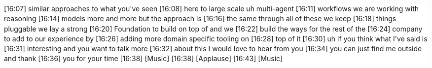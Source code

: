 [16:07] similar approaches to what you've seen
[16:08] here to large scale uh multi-agent
[16:11] workflows we are working with reasoning
[16:14] models more and more but the approach is
[16:16] the same through all of these we keep
[16:18] things pluggable we lay a strong
[16:20] Foundation to build on top of and we
[16:22] build the ways for the rest of the
[16:24] company to add to our experience by
[16:26] adding more domain specific tooling on
[16:28] top of it
[16:30] uh if you think what I've said is
[16:31] interesting and you want to talk more
[16:32] about this I would love to hear from you
[16:34] you can just find me outside and thank
[16:36] you for your time
[16:38] [Music]
[16:38] [Applause]
[16:43] [Music]
